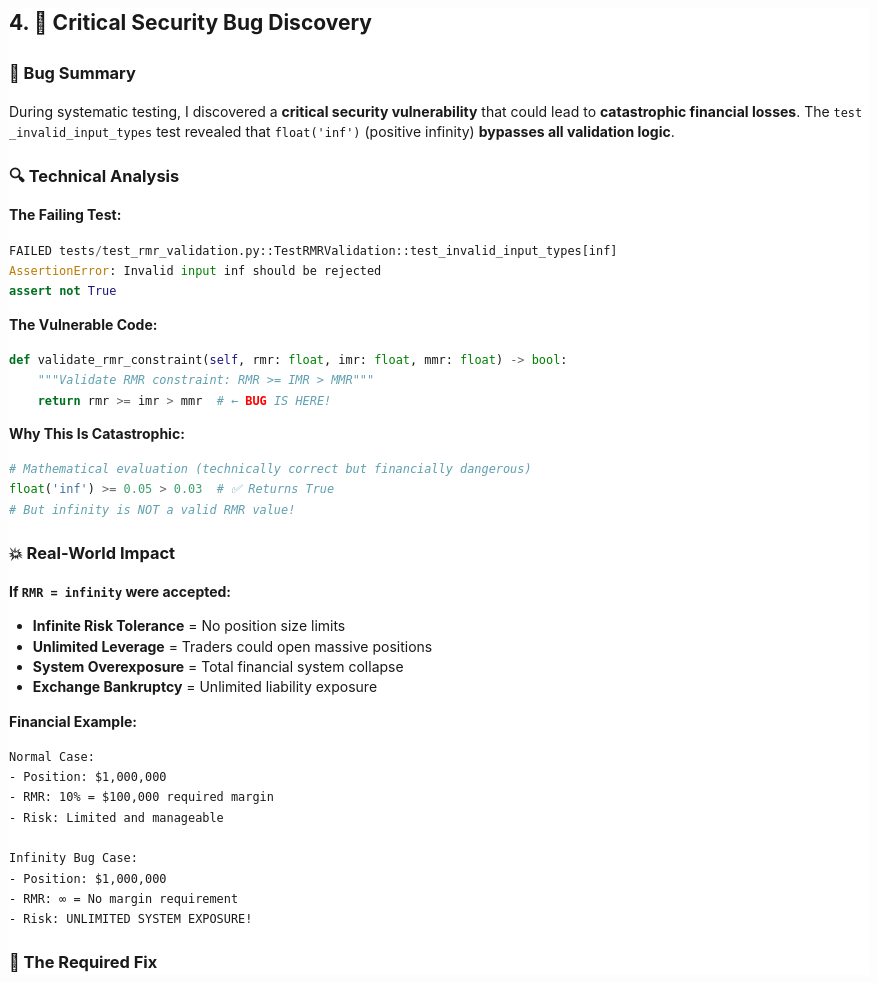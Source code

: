 
## 4. 🚨 **Critical Security Bug Discovery**

### **🎯 Bug Summary**
During systematic testing, I discovered a **critical security vulnerability** that could lead to **catastrophic financial losses**. The `test_invalid_input_types` test revealed that `float('inf')` (positive infinity) **bypasses all validation logic**.

### **🔍 Technical Analysis**

**The Failing Test:**
```python
FAILED tests/test_rmr_validation.py::TestRMRValidation::test_invalid_input_types[inf] 
AssertionError: Invalid input inf should be rejected
assert not True
```

**The Vulnerable Code:**
```python
def validate_rmr_constraint(self, rmr: float, imr: float, mmr: float) -> bool:
    """Validate RMR constraint: RMR >= IMR > MMR"""
    return rmr >= imr > mmr  # ← BUG IS HERE!
```

**Why This Is Catastrophic:**
```python
# Mathematical evaluation (technically correct but financially dangerous)
float('inf') >= 0.05 > 0.03  # ✅ Returns True 
# But infinity is NOT a valid RMR value!
```

### **💥 Real-World Impact**

**If `RMR = infinity` were accepted:**
- **Infinite Risk Tolerance** = No position size limits
- **Unlimited Leverage** = Traders could open massive positions
- **System Overexposure** = Total financial system collapse
- **Exchange Bankruptcy** = Unlimited liability exposure

**Financial Example:**
```
Normal Case:
- Position: $1,000,000
- RMR: 10% = $100,000 required margin
- Risk: Limited and manageable

Infinity Bug Case:
- Position: $1,000,000
- RMR: ∞ = No margin requirement
- Risk: UNLIMITED SYSTEM EXPOSURE!
```

### **🔧 The Required Fix**
